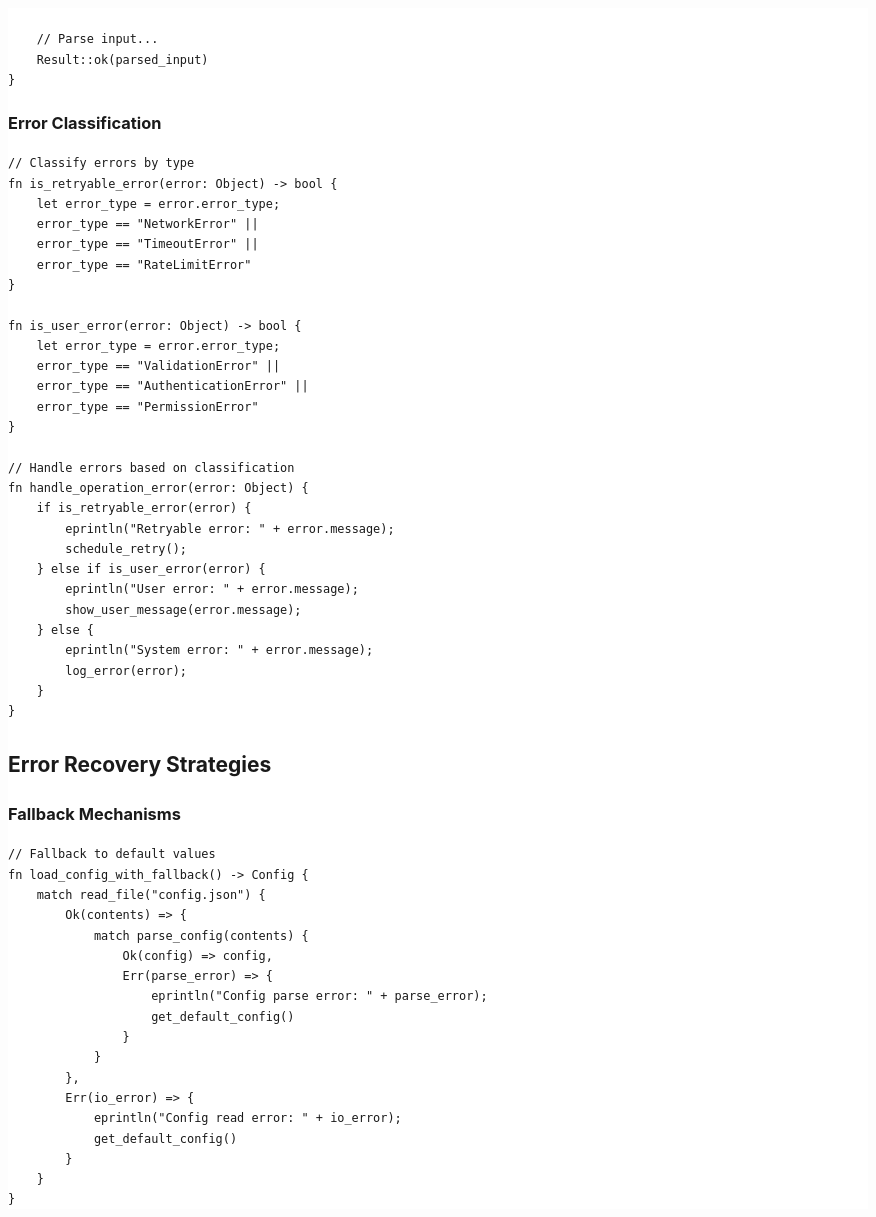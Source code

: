 ```script
    
    // Parse input...
    Result::ok(parsed_input)
}
```

### Error Classification

```script
// Classify errors by type
fn is_retryable_error(error: Object) -> bool {
    let error_type = error.error_type;
    error_type == "NetworkError" || 
    error_type == "TimeoutError" ||
    error_type == "RateLimitError"
}

fn is_user_error(error: Object) -> bool {
    let error_type = error.error_type;
    error_type == "ValidationError" ||
    error_type == "AuthenticationError" ||
    error_type == "PermissionError"
}

// Handle errors based on classification
fn handle_operation_error(error: Object) {
    if is_retryable_error(error) {
        eprintln("Retryable error: " + error.message);
        schedule_retry();
    } else if is_user_error(error) {
        eprintln("User error: " + error.message);
        show_user_message(error.message);
    } else {
        eprintln("System error: " + error.message);
        log_error(error);
    }
}
```

## Error Recovery Strategies

### Fallback Mechanisms

```script
// Fallback to default values
fn load_config_with_fallback() -> Config {
    match read_file("config.json") {
        Ok(contents) => {
            match parse_config(contents) {
                Ok(config) => config,
                Err(parse_error) => {
                    eprintln("Config parse error: " + parse_error);
                    get_default_config()
                }
            }
        },
        Err(io_error) => {
            eprintln("Config read error: " + io_error);
            get_default_config()
        }
    }
}

```